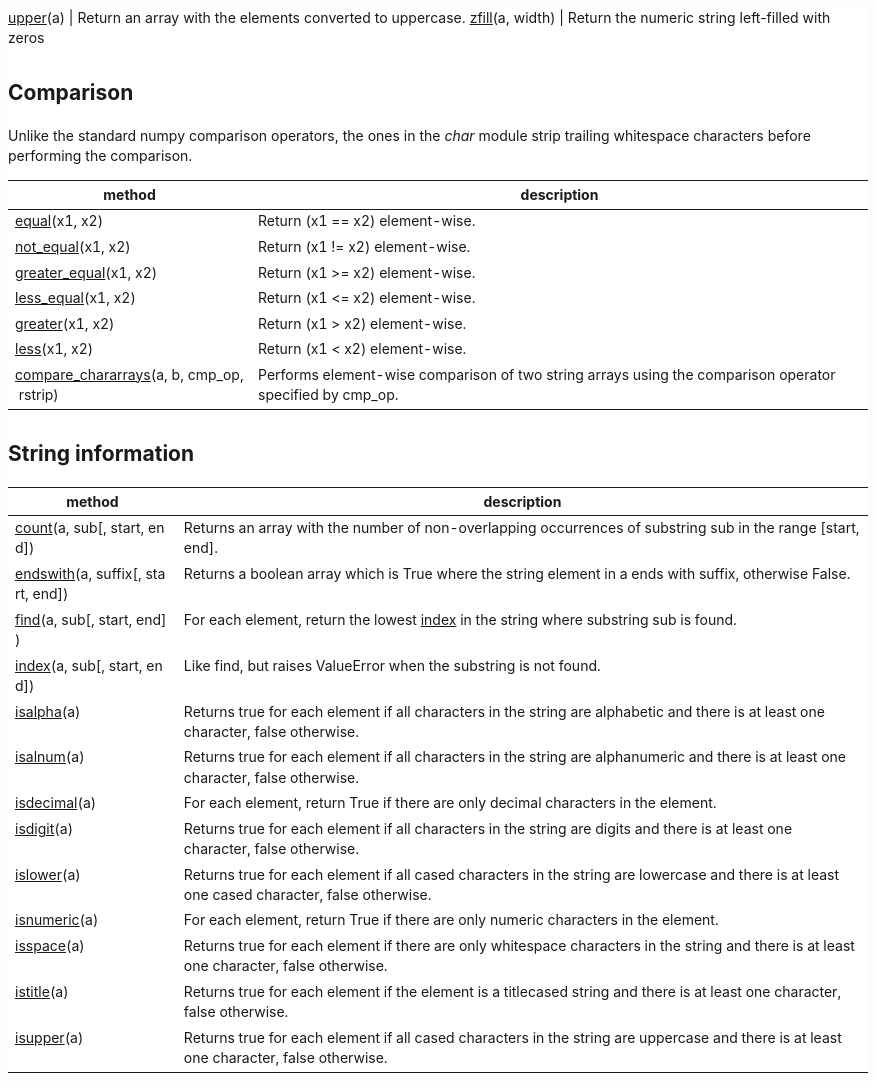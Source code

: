 [upper](generated/numpy.char.upper.html#numpy.char.upper)(a) | Return an array with the elements converted to uppercase.
[zfill](generated/numpy.char.zfill.html#numpy.char.zfill)(a, width) | Return the numeric string left-filled with zeros

## Comparison

Unlike the standard numpy comparison operators, the ones in the *char*
module strip trailing whitespace characters before performing the
comparison.

method | description
---|---
[equal](generated/numpy.char.equal.html#numpy.char.equal)(x1, x2) | Return (x1 == x2) element-wise.
[not_equal](generated/numpy.char.not_equal.html#numpy.char.not_equal)(x1, x2) | Return (x1 != x2) element-wise.
[greater_equal](generated/numpy.char.greater_equal.html#numpy.char.greater_equal)(x1, x2) | Return (x1 >= x2) element-wise.
[less_equal](generated/numpy.char.less_equal.html#numpy.char.less_equal)(x1, x2) | Return (x1 <= x2) element-wise.
[greater](generated/numpy.char.greater.html#numpy.char.greater)(x1, x2) | Return (x1 > x2) element-wise.
[less](generated/numpy.char.less.html#numpy.char.less)(x1, x2) | Return (x1 < x2) element-wise.
[compare_chararrays](generated/numpy.char.compare_chararrays.html#numpy.char.compare_chararrays)(a, b, cmp_op, rstrip) | Performs element-wise comparison of two string arrays using the comparison operator specified by cmp_op.

## String information

method | description
---|---
[count](generated/numpy.char.count.html#numpy.char.count)(a, sub[, start, end]) | Returns an array with the number of non-overlapping occurrences of substring sub in the range [start, end].
[endswith](generated/numpy.char.endswith.html#numpy.char.endswith)(a, suffix[, start, end]) | Returns a boolean array which is True where the string element in a ends with suffix, otherwise False.
[find](generated/numpy.char.find.html#numpy.char.find)(a, sub[, start, end]) | For each element, return the lowest [index](generated/numpy.char.index.html#numpy.char.index) in the string where substring sub is found.
[index](generated/numpy.char.index.html#numpy.char.index)(a, sub[, start, end]) | Like find, but raises ValueError when the substring is not found.
[isalpha](generated/numpy.char.isalpha.html#numpy.char.isalpha)(a) | Returns true for each element if all characters in the string are alphabetic and there is at least one character, false otherwise.
[isalnum](generated/numpy.char.isalnum.html#numpy.char.isalnum)(a) | Returns true for each element if all characters in the string are alphanumeric and there is at least one character, false otherwise.
[isdecimal](generated/numpy.char.isdecimal.html#numpy.char.isdecimal)(a) | For each element, return True if there are only decimal characters in the element.
[isdigit](generated/numpy.char.isdigit.html#numpy.char.isdigit)(a) | Returns true for each element if all characters in the string are digits and there is at least one character, false otherwise.
[islower](generated/numpy.char.islower.html#numpy.char.islower)(a) | Returns true for each element if all cased characters in the string are lowercase and there is at least one cased character, false otherwise.
[isnumeric](generated/numpy.char.isnumeric.html#numpy.char.isnumeric)(a) | For each element, return True if there are only numeric characters in the element.
[isspace](generated/numpy.char.isspace.html#numpy.char.isspace)(a) | Returns true for each element if there are only whitespace characters in the string and there is at least one character, false otherwise.
[istitle](generated/numpy.char.istitle.html#numpy.char.istitle)(a) | Returns true for each element if the element is a titlecased string and there is at least one character, false otherwise.
[isupper](generated/numpy.char.isupper.html#numpy.char.isupper)(a) | Returns true for each element if all cased characters in the string are uppercase and there is at least one character, false otherwise.